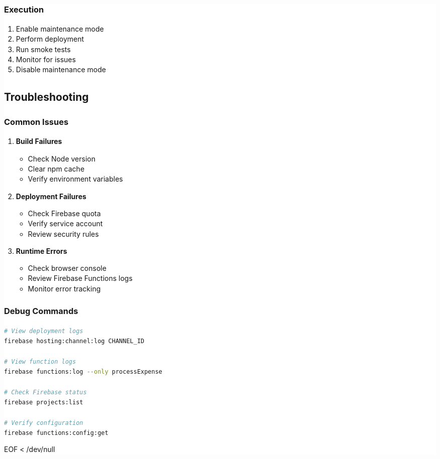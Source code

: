 ### Execution
1. Enable maintenance mode
2. Perform deployment
3. Run smoke tests
4. Monitor for issues
5. Disable maintenance mode

## Troubleshooting

### Common Issues

1. **Build Failures**
   - Check Node version
   - Clear npm cache
   - Verify environment variables

2. **Deployment Failures**
   - Check Firebase quota
   - Verify service account
   - Review security rules

3. **Runtime Errors**
   - Check browser console
   - Review Firebase Functions logs
   - Monitor error tracking

### Debug Commands
```bash
# View deployment logs
firebase hosting:channel:log CHANNEL_ID

# View function logs
firebase functions:log --only processExpense

# Check Firebase status
firebase projects:list

# Verify configuration
firebase functions:config:get
```
EOF < /dev/null